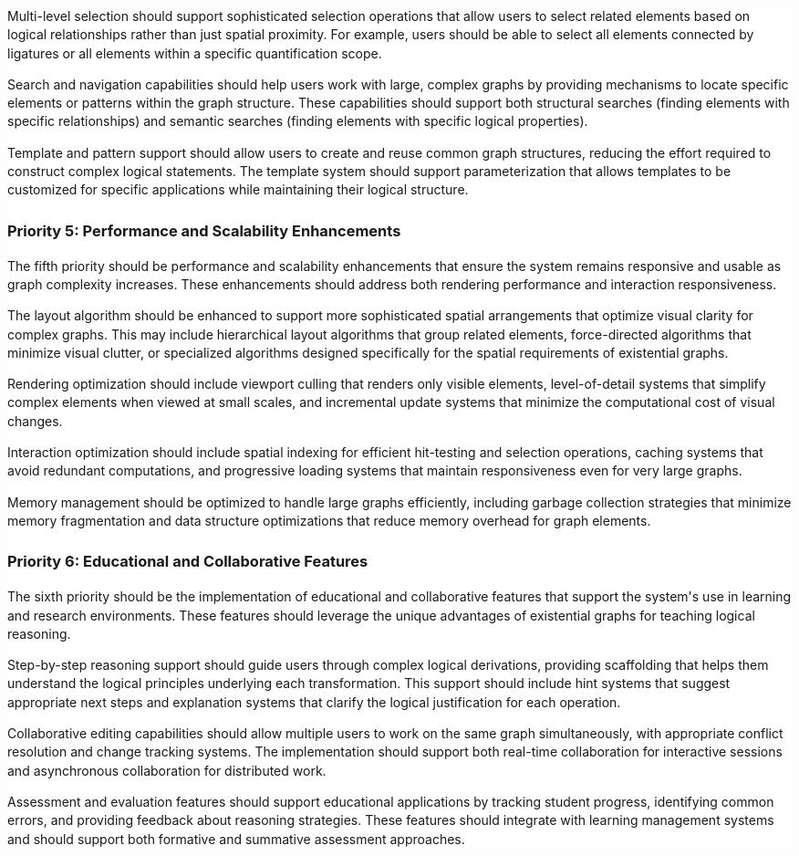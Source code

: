 Multi-level selection should support sophisticated selection operations that allow users to select related elements based on logical relationships rather than just spatial proximity. For example, users should be able to select all elements connected by ligatures or all elements within a specific quantification scope.

Search and navigation capabilities should help users work with large, complex graphs by providing mechanisms to locate specific elements or patterns within the graph structure. These capabilities should support both structural searches (finding elements with specific relationships) and semantic searches (finding elements with specific logical properties).

Template and pattern support should allow users to create and reuse common graph structures, reducing the effort required to construct complex logical statements. The template system should support parameterization that allows templates to be customized for specific applications while maintaining their logical structure.

### Priority 5: Performance and Scalability Enhancements

The fifth priority should be performance and scalability enhancements that ensure the system remains responsive and usable as graph complexity increases. These enhancements should address both rendering performance and interaction responsiveness.

The layout algorithm should be enhanced to support more sophisticated spatial arrangements that optimize visual clarity for complex graphs. This may include hierarchical layout algorithms that group related elements, force-directed algorithms that minimize visual clutter, or specialized algorithms designed specifically for the spatial requirements of existential graphs.

Rendering optimization should include viewport culling that renders only visible elements, level-of-detail systems that simplify complex elements when viewed at small scales, and incremental update systems that minimize the computational cost of visual changes.

Interaction optimization should include spatial indexing for efficient hit-testing and selection operations, caching systems that avoid redundant computations, and progressive loading systems that maintain responsiveness even for very large graphs.

Memory management should be optimized to handle large graphs efficiently, including garbage collection strategies that minimize memory fragmentation and data structure optimizations that reduce memory overhead for graph elements.

### Priority 6: Educational and Collaborative Features

The sixth priority should be the implementation of educational and collaborative features that support the system's use in learning and research environments. These features should leverage the unique advantages of existential graphs for teaching logical reasoning.

Step-by-step reasoning support should guide users through complex logical derivations, providing scaffolding that helps them understand the logical principles underlying each transformation. This support should include hint systems that suggest appropriate next steps and explanation systems that clarify the logical justification for each operation.

Collaborative editing capabilities should allow multiple users to work on the same graph simultaneously, with appropriate conflict resolution and change tracking systems. The implementation should support both real-time collaboration for interactive sessions and asynchronous collaboration for distributed work.

Assessment and evaluation features should support educational applications by tracking student progress, identifying common errors, and providing feedback about reasoning strategies. These features should integrate with learning management systems and should support both formative and summative assessment approaches.
